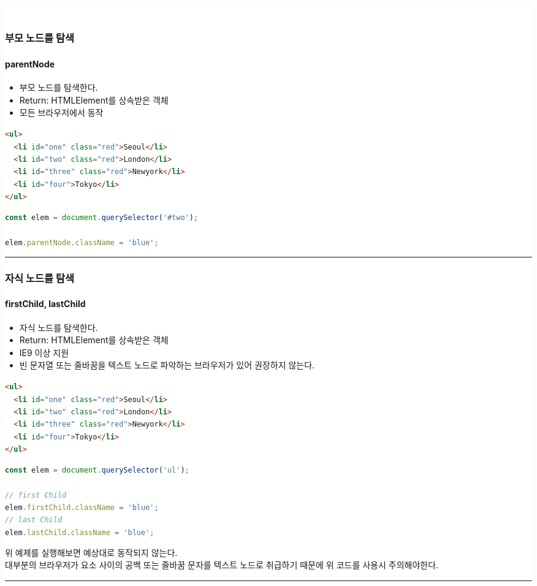 <br>

### 부모 노드를 탐색

#### parentNode
- 부모 노드를 탐색한다.
- Return: HTMLElement를 상속받은 객체
- 모든 브라우저에서 동작

``` html
<ul>
  <li id="one" class="red">Seoul</li>
  <li id="two" class="red">London</li>
  <li id="three" class="red">Newyork</li>
  <li id="four">Tokyo</li>
</ul>
```

``` javascript
const elem = document.querySelector('#two');

elem.parentNode.className = 'blue';
```

<hr class="sub" />

### 자식 노드를 탐색

#### firstChild, lastChild
- 자식 노드를 탐색한다.
- Return: HTMLElement를 상속받은 객체
- IE9 이상 지원
- 빈 문자열 또는 줄바꿈을 텍스트 노드로 파악하는 브라우저가 있어 권장하지 않는다.

``` html
<ul>
  <li id="one" class="red">Seoul</li>
  <li id="two" class="red">London</li>
  <li id="three" class="red">Newyork</li>
  <li id="four">Tokyo</li>
</ul>
```

``` javascript
const elem = document.querySelector('ul');

// first Child
elem.firstChild.className = 'blue';
// last Child
elem.lastChild.className = 'blue';
```
위 예제를 실행해보면 예상대로 동작되지 않는다.<br>
대부분의 브라우저가 요소 사이의 공백 또는 줄바꿈 문자를 텍스트 노드로 취급하기 때문에 위 코드를 사용시 주의해야한다.

<hr />
